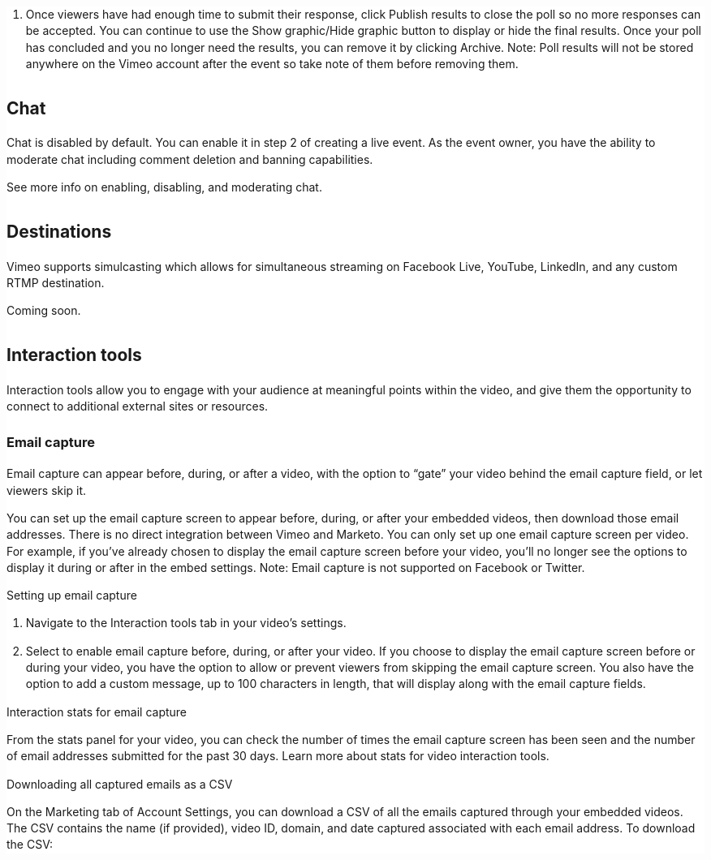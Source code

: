 1. Once viewers have had enough time to submit their response, click Publish results to close the poll so no more responses can be accepted. You can continue to use the Show graphic/Hide graphic button to display or hide the final results. Once your poll has concluded and you no longer need the results, you can remove it by clicking Archive. Note: Poll results will not be stored anywhere on the Vimeo account after the event so take note of them before removing them.

## Chat

Chat is disabled by default. You can enable it in step 2 of creating a live event. As the event owner, you have the ability to moderate chat including comment deletion and banning capabilities.

See more info on enabling, disabling, and moderating chat.

## Destinations

Vimeo supports simulcasting which allows for simultaneous streaming on Facebook Live, YouTube, LinkedIn, and any custom RTMP destination.

Coming soon.

## Interaction tools

Interaction tools allow you to engage with your audience at meaningful points within the video, and give them the opportunity to connect to additional external sites or resources.

### Email capture

Email capture can appear before, during, or after a video, with the option to “gate” your video behind the email capture field, or let viewers skip it.

You can set up the email capture screen to appear before, during, or after your embedded videos, then download those email addresses. There is no direct integration between Vimeo and Marketo. You can only set up one email capture screen per video. For example, if you’ve already chosen to display the email capture screen before your video, you’ll no longer see the options to display it during or after in the embed settings. Note: Email capture is not supported on Facebook or Twitter.

Setting up email capture

1. Navigate to the Interaction tools tab in your video’s settings.

1. Select to enable email capture before, during, or after your video. If you choose to display the email capture screen before or during your video, you have the option to allow or prevent viewers from skipping the email capture screen. You also have the option to add a custom message, up to 100 characters in length, that will display along with the email capture fields.

Interaction stats for email capture

From the stats panel for your video, you can check the number of times the email capture screen has been seen and the number of email addresses submitted for the past 30 days. Learn more about stats for video interaction tools.

Downloading all captured emails as a CSV

On the Marketing tab of Account Settings, you can download a CSV of all the emails captured through your embedded videos. The CSV contains the name (if provided), video ID, domain, and date captured associated with each email address. To download the CSV:
